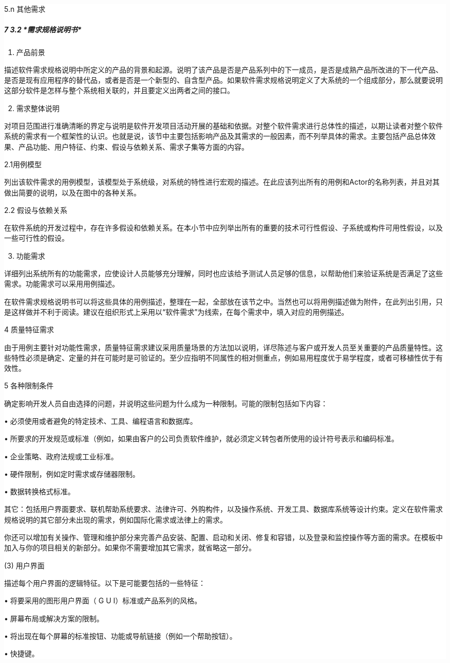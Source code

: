 5.n 其他需求

#####  7 **3.2** ***\*需求规格说明书\****

1. 产品前景

描述软件需求规格说明中所定义的产品的背景和起源。说明了该产品是否是产品系列中的下一成员，是否是成熟产品所改进的下一代产品、是否是现有应用程序的替代品，或者是否是一个新型的、自含型产品。如果软件需求规格说明定义了大系统的一个组成部分，那么就要说明这部分软件是怎样与整个系统相关联的，并且要定义出两者之间的接口。

2. 需求整体说明

对项目范围进行准确清晰的界定与说明是软件开发项目活动开展的基础和依据。对整个软件需求进行总体性的描述，以期让读者对整个软件系统的需求有一个框架性的认识。也就是说，该节中主要包括影响产品及其需求的一般因素，而不列举具体的需求。主要包括产品总体效果、产品功能、用户特征、约束、假设与依赖关系、需求子集等方面的内容。

2.1用例模型

列出该软件需求的用例模型，该模型处于系统级，对系统的特性进行宏观的描述。在此应该列出所有的用例和Actor的名称列表，并且对其做出简要的说明，以及在图中的各种关系。

2.2 假设与依赖关系

在软件系统的开发过程中，存在许多假设和依赖关系。在本小节中应列举出所有的重要的技术可行性假设、子系统或构件可用性假设，以及一些可行性的假设。

3. 功能需求

详细列出系统所有的功能需求，应使设计人员能够充分理解，同时也应该给予测试人员足够的信息，以帮助他们来验证系统是否满足了这些需求。功能需求可以采用用例描述。

在软件需求规格说明书可以将这些具体的用例描述，整理在一起，全部放在该节之中。当然也可以将用例描述做为附件，在此列出引用，只是这样做并不利于阅读。建议在组织形式上采用以“软件需求”为线索，在每个需求中，填入对应的用例描述。

4 质量特征需求

由于用例主要针对功能性需求，质量特征需求建议采用质量场景的方法加以说明，详尽陈述与客户或开发人员至关重要的产品质量特性。这些特性必须是确定、定量的并在可能时是可验证的。至少应指明不同属性的相对侧重点，例如易用程度优于易学程度，或者可移植性优于有效性。

  5 各种限制条件

确定影响开发人员自由选择的问题，并说明这些问题为什么成为一种限制。可能的限制包括如下内容：

• 必须使用或者避免的特定技术、工具、编程语言和数据库。

• 所要求的开发规范或标准（例如，如果由客户的公司负责软件维护，就必须定义转包者所使用的设计符号表示和编码标准。

• 企业策略、政府法规或工业标准。

• 硬件限制，例如定时需求或存储器限制。

• 数据转换格式标准。

其它：包括用户界面要求、联机帮助系统要求、法律许可、外购构件，以及操作系统、开发工具、数据库系统等设计约束。定义在软件需求规格说明的其它部分未出现的需求，例如国际化需求或法律上的需求。

你还可以增加有关操作、管理和维护部分来完善产品安装、配置、启动和关闭、修复和容错，以及登录和监控操作等方面的需求。在模板中加入与你的项目相关的新部分。如果你不需要增加其它需求，就省略这一部分。

(3) 用户界面

描述每个用户界面的逻辑特征。以下是可能要包括的一些特征：

• 将要采用的图形用户界面（ G U I）标准或产品系列的风格。

• 屏幕布局或解决方案的限制。

• 将出现在每个屏幕的标准按钮、功能或导航链接（例如一个帮助按钮）。

• 快捷键。
